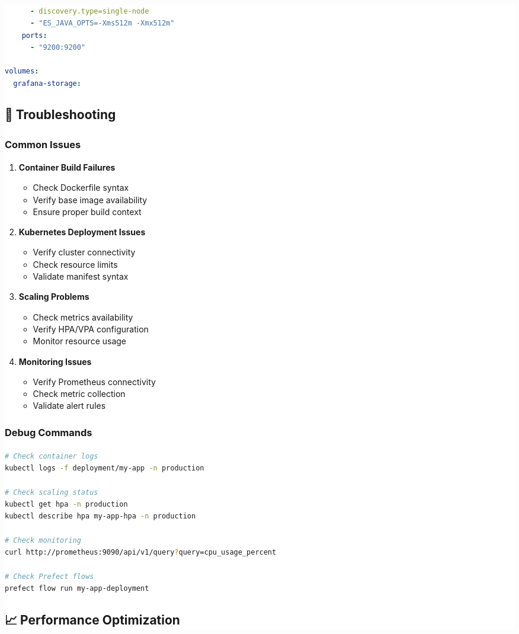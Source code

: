 ```yaml
      - discovery.type=single-node
      - "ES_JAVA_OPTS=-Xms512m -Xmx512m"
    ports:
      - "9200:9200"

volumes:
  grafana-storage:
```

## 🚨 Troubleshooting

### Common Issues

1. **Container Build Failures**
   - Check Dockerfile syntax
   - Verify base image availability
   - Ensure proper build context

2. **Kubernetes Deployment Issues**
   - Verify cluster connectivity
   - Check resource limits
   - Validate manifest syntax

3. **Scaling Problems**
   - Check metrics availability
   - Verify HPA/VPA configuration
   - Monitor resource usage

4. **Monitoring Issues**
   - Verify Prometheus connectivity
   - Check metric collection
   - Validate alert rules

### Debug Commands

```bash
# Check container logs
kubectl logs -f deployment/my-app -n production

# Check scaling status
kubectl get hpa -n production
kubectl describe hpa my-app-hpa -n production

# Check monitoring
curl http://prometheus:9090/api/v1/query?query=cpu_usage_percent

# Check Prefect flows
prefect flow run my-app-deployment
```

## 📈 Performance Optimization
